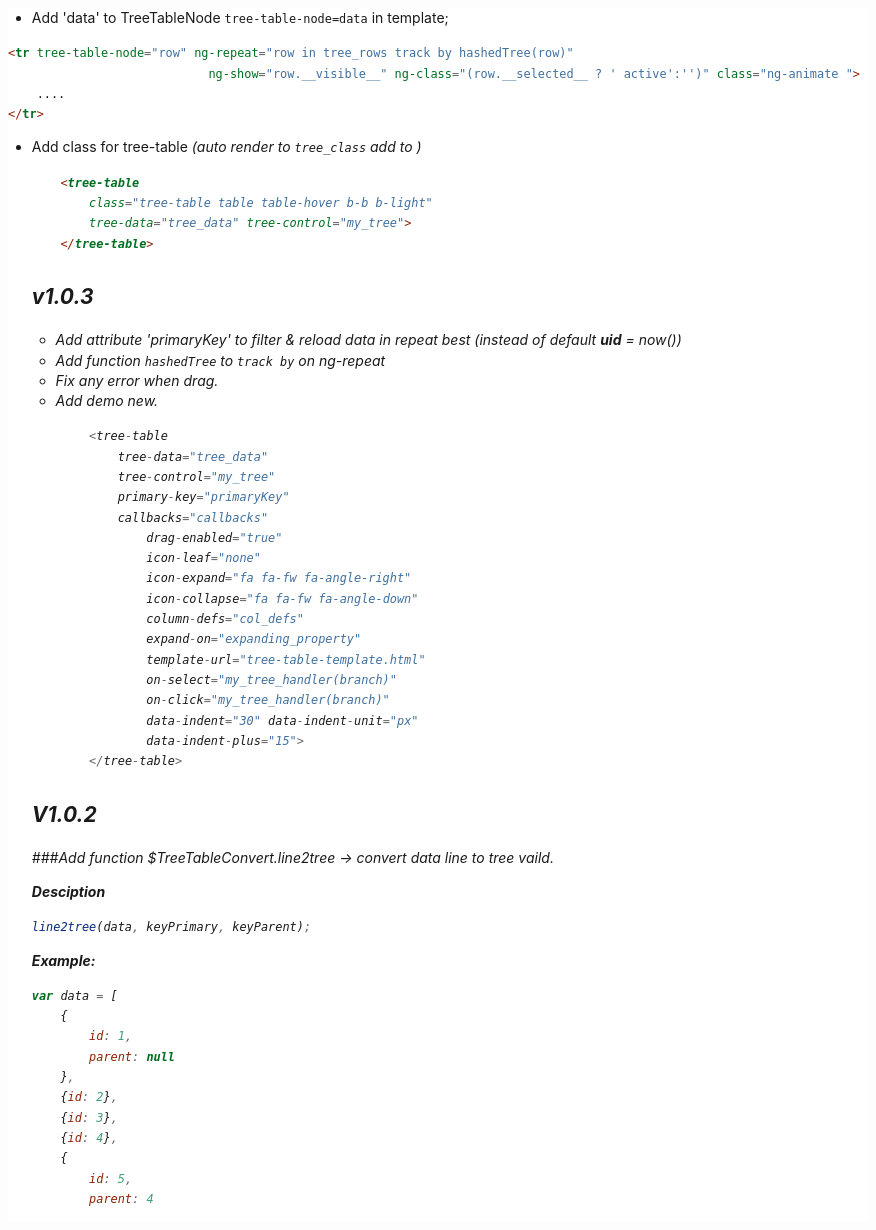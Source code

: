 
* Add 'data' to TreeTableNode  `tree-table-node=data` in template;
```html
<tr tree-table-node="row" ng-repeat="row in tree_rows track by hashedTree(row)"
                            ng-show="row.__visible__" ng-class="(row.__selected__ ? ' active':'')" class="ng-animate ">
    ....
</tr>
```
* Add class for tree-table *(auto render to `tree_class` add to <table ng-class="tree_table">)*
```html
    <tree-table
        class="tree-table table table-hover b-b b-light"
        tree-data="tree_data" tree-control="my_tree">
    </tree-table>
```

## v1.0.3

* Add attribute 'primaryKey' to filter & reload data in repeat best (instead of default __uid__ = now())
* Add function `hashedTree` to `track by` on ng-repeat
* Fix any error when drag.
* Add demo new.
```js
    	<tree-table 
    		tree-data="tree_data" 
    		tree-control="my_tree" 
    		primary-key="primaryKey" 
    		callbacks="callbacks"
                drag-enabled="true" 
                icon-leaf="none" 
                icon-expand="fa fa-fw fa-angle-right"
                icon-collapse="fa fa-fw fa-angle-down" 
                column-defs="col_defs" 
                expand-on="expanding_property"
                template-url="tree-table-template.html" 
                on-select="my_tree_handler(branch)"
                on-click="my_tree_handler(branch)" 
                data-indent="30" data-indent-unit="px"
                data-indent-plus="15">
        </tree-table>
```

## V1.0.2
###Add function $TreeTableConvert.line2tree -> convert data line to tree vaild.

**Desciption**

```js
line2tree(data, keyPrimary, keyParent);
```

**Example:**
```js
var data = [
	{
		id: 1, 
		parent: null
	},
	{id: 2},
	{id: 3},
	{id: 4},
	{
		id: 5,
		parent: 4
```